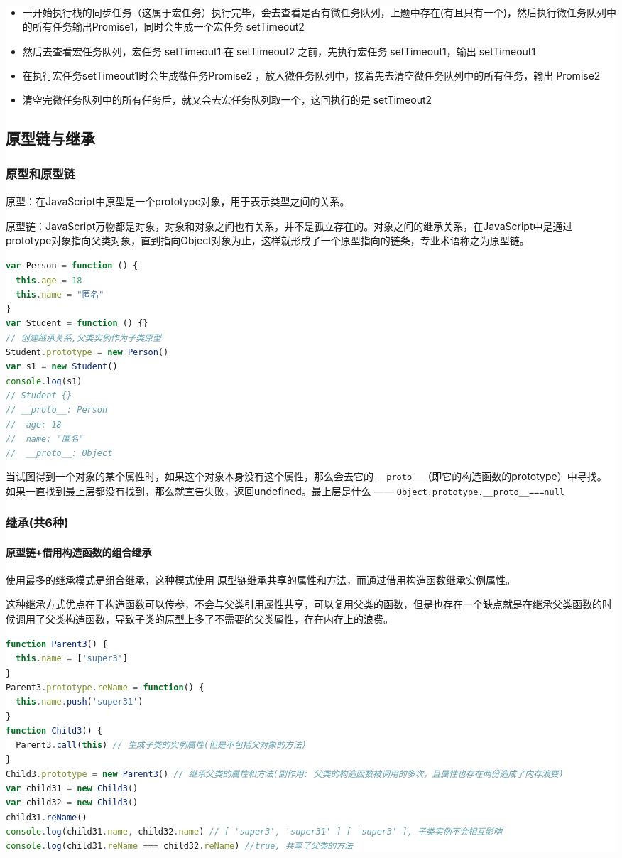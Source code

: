 - 一开始执行栈的同步任务（这属于宏任务）执行完毕，会去查看是否有微任务队列，上题中存在(有且只有一个)，然后执行微任务队列中的所有任务输出Promise1，同时会生成一个宏任务 setTimeout2

- 然后去查看宏任务队列，宏任务 setTimeout1 在 setTimeout2 之前，先执行宏任务 setTimeout1，输出 setTimeout1

- 在执行宏任务setTimeout1时会生成微任务Promise2 ，放入微任务队列中，接着先去清空微任务队列中的所有任务，输出 Promise2

- 清空完微任务队列中的所有任务后，就又会去宏任务队列取一个，这回执行的是 setTimeout2

## 原型链与继承

### 原型和原型链

原型：在JavaScript中原型是一个prototype对象，用于表示类型之间的关系。

原型链：JavaScript万物都是对象，对象和对象之间也有关系，并不是孤立存在的。对象之间的继承关系，在JavaScript中是通过prototype对象指向父类对象，直到指向Object对象为止，这样就形成了一个原型指向的链条，专业术语称之为原型链。

```js
var Person = function () {
  this.age = 18
  this.name = "匿名"
}
var Student = function () {}
// 创建继承关系,父类实例作为子类原型
Student.prototype = new Person()
var s1 = new Student()
console.log(s1)
// Student {}
// __proto__: Person
//  age: 18
//  name: "匿名"
//  __proto__: Object
```

当试图得到一个对象的某个属性时，如果这个对象本身没有这个属性，那么会去它的 `__proto__`（即它的构造函数的prototype）中寻找。如果一直找到最上层都没有找到，那么就宣告失败，返回undefined。最上层是什么 —— `Object.prototype.__proto__===null`

### 继承(共6种)

#### 原型链+借用构造函数的组合继承

使用最多的继承模式是组合继承，这种模式使用 原型链继承共享的属性和方法，而通过借用构造函数继承实例属性。

这种继承方式优点在于构造函数可以传参，不会与父类引用属性共享，可以复用父类的函数，但是也存在一个缺点就是在继承父类函数的时候调用了父类构造函数，导致子类的原型上多了不需要的父类属性，存在内存上的浪费。

```js
function Parent3() {
  this.name = ['super3']
}
Parent3.prototype.reName = function() {
  this.name.push('super31')
}
function Child3() {
  Parent3.call(this) // 生成子类的实例属性(但是不包括父对象的方法)
}
Child3.prototype = new Parent3() // 继承父类的属性和方法(副作用: 父类的构造函数被调用的多次，且属性也存在两份造成了内存浪费)
var child31 = new Child3()
var child32 = new Child3()
child31.reName()
console.log(child31.name, child32.name) // [ 'super3', 'super31' ] [ 'super3' ], 子类实例不会相互影响
console.log(child31.reName === child32.reName) //true, 共享了父类的方法
```
